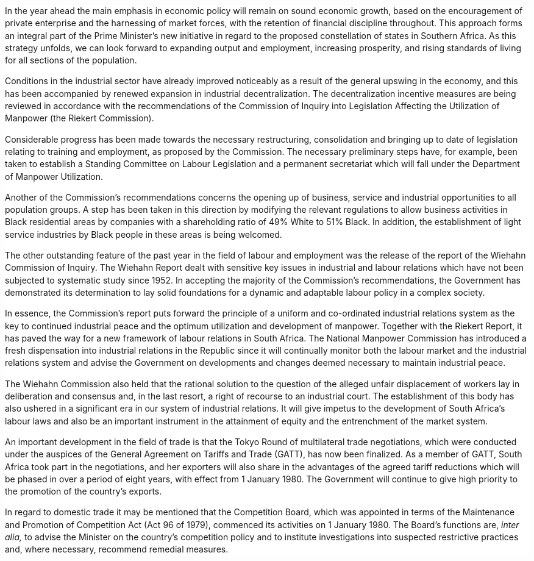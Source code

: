 <p>In the year ahead the main emphasis in economic policy will remain on sound economic growth, based on the encouragement of private enterprise and the harnessing of market forces, with the retention of financial discipline throughout. This approach forms an integral part of the Prime Minister&#x2019;s new initiative in regard to the proposed constellation of states in Southern Africa. As this strategy unfolds, we can look forward to expanding output and employment, increasing prosperity, and rising standards of living for all sections of the population.</p>

<p>Conditions in the industrial sector have already improved noticeably as a result of the general upswing in the economy, and this has been accompanied by renewed expansion in industrial decentralization. The decentralization incentive measures are being reviewed in accordance with the recommendations of the Commission of Inquiry into Legislation Affecting the Utilization of Manpower (the Riekert Commission).</p>

<p>Considerable progress has been made towards the necessary restructuring, consolidation and bringing up to date of legislation relating to training and employment, as proposed by the Commission. The necessary preliminary steps have, for example, been taken to establish a Standing Committee on Labour Legislation and a permanent secretariat which will fall under the Department of Manpower Utilization.</p>

<p>Another of the Commission&#x2019;s recommendations concerns the opening up of business, service and industrial opportunities to all population groups. A step has been taken in this direction by modifying the relevant regulations to allow business activities in Black residential areas by companies with a shareholding ratio of 49% White to 51% Black. In addition, the establishment of light service industries by Black people in these areas is being welcomed.</p>

<p>The other outstanding feature of the past year in the field of labour and employment was the release of the report of the Wiehahn Commission of Inquiry. The Wiehahn Report dealt with sensitive key issues in industrial and labour relations which have not been subjected to systematic study since 1952. In accepting the majority of the Commission&#x2019;s recommendations, <span class="col_9-10" refersTo="page_0023"/>the Government has demonstrated its determination to lay solid foundations for a dynamic and adaptable labour policy in a complex society.</p>

<p>In essence, the Commission&#x2019;s report puts forward the principle of a uniform and co-ordinated industrial relations system as the key to continued industrial peace and the optimum utilization and development of manpower. Together with the Riekert Report, it has paved the way for a new framework of labour relations in South Africa. The National Manpower Commission has introduced a fresh dispensation into industrial relations in the Republic since it will continually monitor both the labour market and the industrial relations system and advise the Government on developments and changes deemed necessary to maintain industrial peace.</p>

<p>The Wiehahn Commission also held that the rational solution to the question of the alleged unfair displacement of workers lay in deliberation and consensus and, in the last resort, a right of recourse to an industrial court. The establishment of this body has also ushered in a significant era in our system of industrial relations. It will give impetus to the development of South Africa&#x2019;s labour laws and also be an important instrument in the attainment of equity and the entrenchment of the market system.</p>

<p>An important development in the field of trade is that the Tokyo Round of multilateral trade negotiations, which were conducted under the auspices of the General Agreement on Tariffs and Trade (GATT), has now been finalized. As a member of GATT, South Africa took part in the negotiations, and her exporters will also share in the advantages of the agreed tariff reductions which will be phased in over a period of eight years, with effect from 1 January 1980. The Government will continue to give high priority to the promotion of the country&#x2019;s exports.</p>

<p>In regard to domestic trade it may be mentioned that the Competition Board, which was appointed in terms of the Maintenance and Promotion of Competition Act (Act 96 of 1979), commenced its activities on 1 January 1980. The Board&#x2019;s functions are, <i>inter alia,</i> to advise the Minister on the country&#x2019;s competition policy and to institute investigations into suspected restrictive practices and, where necessary, recommend remedial measures.</p>
